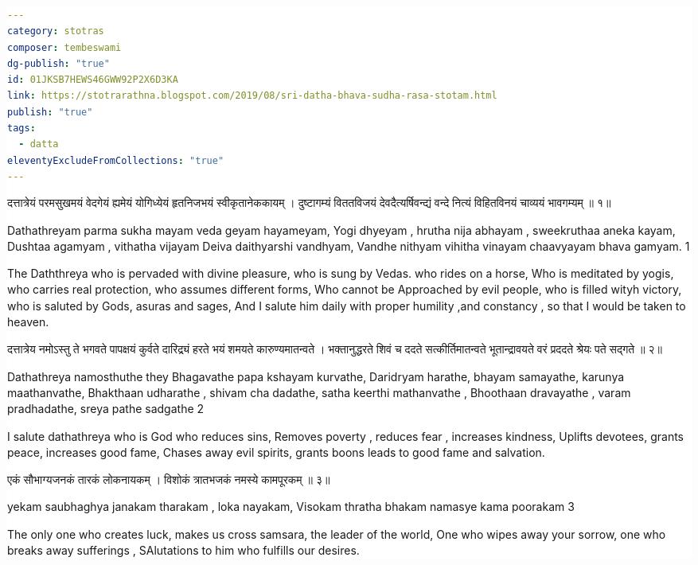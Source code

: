 ```yaml
---
category: stotras
composer: tembeswami
dg-publish: "true"
id: 01JKSB7HEWS46GWW92P2X6D3KA
link: https://stotrarathna.blogspot.com/2019/08/sri-datha-bhava-sudha-rasa-stotam.html
publish: "true"
tags:
  - datta
eleventyExcludeFromCollections: "true"
---
```



दत्तात्रेयं परमसुखमयं वेदगेयं ह्यमेयं
योगिध्येयं हृतनिजभयं स्वीकृतानेककायम् ।
दुष्टागम्यं विततविजयं देवदैत्यर्षिवन्द्यं
वन्दे नित्यं विहितविनयं चाव्ययं भावगम्यम् ॥ १॥

Dathathreyam  parma sukha mayam  veda geyam   hayameyam,
Yogi dhyeyam  , hrutha   nija abhayam , sweekruthaa   aneka kayam,
Dushtaa agamyam , vithatha   vijayam  Deiva daithyarshi   vandhyam,
Vandhe   nithyam   vihitha  vinayam chaavyayam  bhava  gamyam.     1

The Daththreya who is  pervaded with divine pleasure, who is sung by Vedas. who rides on a  horse,
Who is meditated by yogis, who carries real protection, who    assumes   different forms,
Who cannot   be Approached  by evil people, who is filled wityh victory, who is saluted by  Gods, asuras and sages,
And I salute him daily with proper humility ,and constancy , so that  I would be taken to heaven. 

दत्तात्रेय नमोऽस्तु ते भगवते पापक्षयं कुर्वते
दारिद्र्यं हरते भयं शमयते कारुण्यमातन्वते ।
भक्तानुद्धरते शिवं च ददते सत्कीर्तिमातन्वते
भूतान्द्रावयते वरं प्रददते श्रेयः पते सद्गते ॥ २॥

Dathathreya  namosthuthe   they  Bhagavathe papa  kshayam  kurvathe,
Daridryam   harathe, bhayam samayathe, karunya maathanvathe,
Bhakthaan udharathe , shivam cha dadathe, satha keerthi mathanvathe ,
Bhoothaan dravayathe , varam pradhadathe, sreya   pathe  sadgathe   2

I salute  dathathreya who is God    who   reduces  sins,
Removes poverty , reduces   fear  ,  increases  kindness,
Uplifts   devotees, grants  peace, increases  good fame,
Chases   away evil spirits, grants boons leads to good fame   and salvation.

एकं सौभाग्यजनकं तारकं लोकनायकम् ।
विशोकं त्रातभजकं नमस्ये कामपूरकम् ॥ ३॥

yekam saubhaghya   janakam   tharakam  , loka nayakam,
Visokam  thratha  bhakam   namasye  kama poorakam 3

The only one who   creates  luck, makes us cross   samsara, the leader of the world,
One who wipes away your sorrow, one who breaks away   sufferings , SAlutations  to him   who fulfills our desires.
